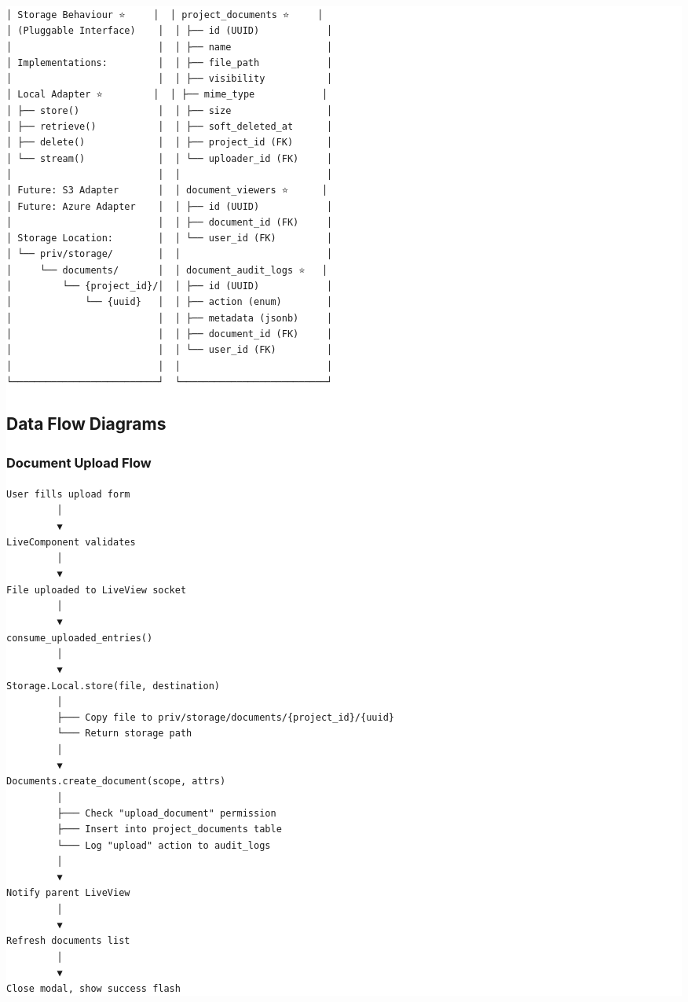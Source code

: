 ```
│ Storage Behaviour ⭐     │  │ project_documents ⭐     │
│ (Pluggable Interface)    │  │ ├── id (UUID)            │
│                          │  │ ├── name                 │
│ Implementations:         │  │ ├── file_path            │
│                          │  │ ├── visibility           │
│ Local Adapter ⭐         │  │ ├── mime_type            │
│ ├── store()              │  │ ├── size                 │
│ ├── retrieve()           │  │ ├── soft_deleted_at      │
│ ├── delete()             │  │ ├── project_id (FK)      │
│ └── stream()             │  │ └── uploader_id (FK)     │
│                          │  │                          │
│ Future: S3 Adapter       │  │ document_viewers ⭐      │
│ Future: Azure Adapter    │  │ ├── id (UUID)            │
│                          │  │ ├── document_id (FK)     │
│ Storage Location:        │  │ └── user_id (FK)         │
│ └── priv/storage/        │  │                          │
│     └── documents/       │  │ document_audit_logs ⭐   │
│         └── {project_id}/│  │ ├── id (UUID)            │
│             └── {uuid}   │  │ ├── action (enum)        │
│                          │  │ ├── metadata (jsonb)     │
│                          │  │ ├── document_id (FK)     │
│                          │  │ └── user_id (FK)         │
│                          │  │                          │
└──────────────────────────┘  └──────────────────────────┘
```

## Data Flow Diagrams

### Document Upload Flow

```
User fills upload form
         │
         ▼
LiveComponent validates
         │
         ▼
File uploaded to LiveView socket
         │
         ▼
consume_uploaded_entries()
         │
         ▼
Storage.Local.store(file, destination)
         │
         ├─── Copy file to priv/storage/documents/{project_id}/{uuid}
         └─── Return storage path
         │
         ▼
Documents.create_document(scope, attrs)
         │
         ├─── Check "upload_document" permission
         ├─── Insert into project_documents table
         └─── Log "upload" action to audit_logs
         │
         ▼
Notify parent LiveView
         │
         ▼
Refresh documents list
         │
         ▼
Close modal, show success flash
```